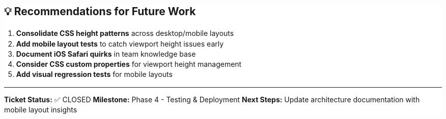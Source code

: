 
## 💡 Recommendations for Future Work

1. **Consolidate CSS height patterns** across desktop/mobile layouts
2. **Add mobile layout tests** to catch viewport height issues early
3. **Document iOS Safari quirks** in team knowledge base
4. **Consider CSS custom properties** for viewport height management
5. **Add visual regression tests** for mobile layouts

---

**Ticket Status:** ✅ CLOSED
**Milestone:** Phase 4 - Testing & Deployment
**Next Steps:** Update architecture documentation with mobile layout insights
